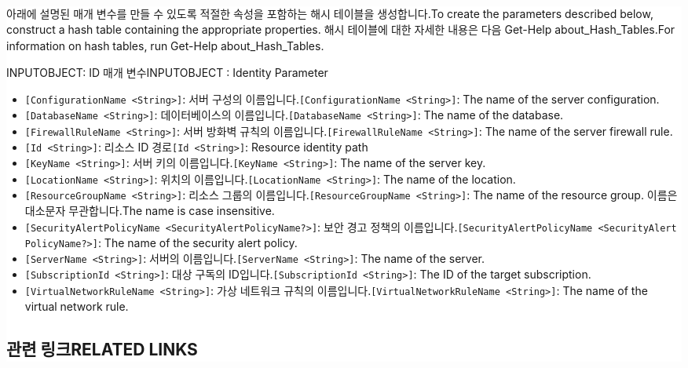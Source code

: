<span data-ttu-id="e0113-141">아래에 설명된 매개 변수를 만들 수 있도록 적절한 속성을 포함하는 해시 테이블을 생성합니다.</span><span class="sxs-lookup"><span data-stu-id="e0113-141">To create the parameters described below, construct a hash table containing the appropriate properties.</span></span> <span data-ttu-id="e0113-142">해시 테이블에 대한 자세한 내용은 다음 Get-Help about_Hash_Tables.</span><span class="sxs-lookup"><span data-stu-id="e0113-142">For information on hash tables, run Get-Help about_Hash_Tables.</span></span>


<span data-ttu-id="e0113-143">INPUTOBJECT: <IMySqlIdentity> ID 매개 변수</span><span class="sxs-lookup"><span data-stu-id="e0113-143">INPUTOBJECT <IMySqlIdentity>: Identity Parameter</span></span>
  - <span data-ttu-id="e0113-144">`[ConfigurationName <String>]`: 서버 구성의 이름입니다.</span><span class="sxs-lookup"><span data-stu-id="e0113-144">`[ConfigurationName <String>]`: The name of the server configuration.</span></span>
  - <span data-ttu-id="e0113-145">`[DatabaseName <String>]`: 데이터베이스의 이름입니다.</span><span class="sxs-lookup"><span data-stu-id="e0113-145">`[DatabaseName <String>]`: The name of the database.</span></span>
  - <span data-ttu-id="e0113-146">`[FirewallRuleName <String>]`: 서버 방화벽 규칙의 이름입니다.</span><span class="sxs-lookup"><span data-stu-id="e0113-146">`[FirewallRuleName <String>]`: The name of the server firewall rule.</span></span>
  - <span data-ttu-id="e0113-147">`[Id <String>]`: 리소스 ID 경로</span><span class="sxs-lookup"><span data-stu-id="e0113-147">`[Id <String>]`: Resource identity path</span></span>
  - <span data-ttu-id="e0113-148">`[KeyName <String>]`: 서버 키의 이름입니다.</span><span class="sxs-lookup"><span data-stu-id="e0113-148">`[KeyName <String>]`: The name of the server key.</span></span>
  - <span data-ttu-id="e0113-149">`[LocationName <String>]`: 위치의 이름입니다.</span><span class="sxs-lookup"><span data-stu-id="e0113-149">`[LocationName <String>]`: The name of the location.</span></span>
  - <span data-ttu-id="e0113-150">`[ResourceGroupName <String>]`: 리소스 그룹의 이름입니다.</span><span class="sxs-lookup"><span data-stu-id="e0113-150">`[ResourceGroupName <String>]`: The name of the resource group.</span></span> <span data-ttu-id="e0113-151">이름은 대소문자 무관합니다.</span><span class="sxs-lookup"><span data-stu-id="e0113-151">The name is case insensitive.</span></span>
  - <span data-ttu-id="e0113-152">`[SecurityAlertPolicyName <SecurityAlertPolicyName?>]`: 보안 경고 정책의 이름입니다.</span><span class="sxs-lookup"><span data-stu-id="e0113-152">`[SecurityAlertPolicyName <SecurityAlertPolicyName?>]`: The name of the security alert policy.</span></span>
  - <span data-ttu-id="e0113-153">`[ServerName <String>]`: 서버의 이름입니다.</span><span class="sxs-lookup"><span data-stu-id="e0113-153">`[ServerName <String>]`: The name of the server.</span></span>
  - <span data-ttu-id="e0113-154">`[SubscriptionId <String>]`: 대상 구독의 ID입니다.</span><span class="sxs-lookup"><span data-stu-id="e0113-154">`[SubscriptionId <String>]`: The ID of the target subscription.</span></span>
  - <span data-ttu-id="e0113-155">`[VirtualNetworkRuleName <String>]`: 가상 네트워크 규칙의 이름입니다.</span><span class="sxs-lookup"><span data-stu-id="e0113-155">`[VirtualNetworkRuleName <String>]`: The name of the virtual network rule.</span></span>

## <span data-ttu-id="e0113-156">관련 링크</span><span class="sxs-lookup"><span data-stu-id="e0113-156">RELATED LINKS</span></span>

